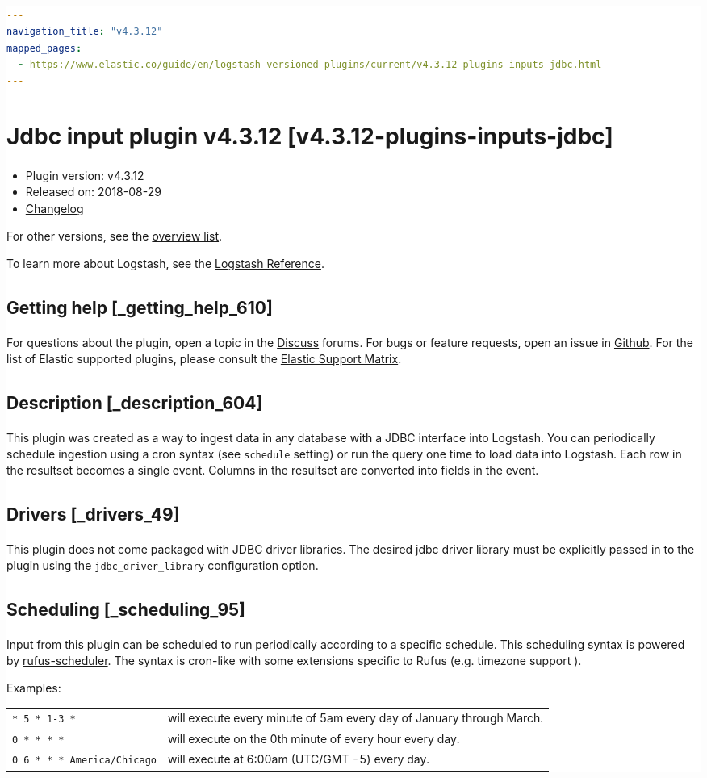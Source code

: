 ```yaml
---
navigation_title: "v4.3.12"
mapped_pages:
  - https://www.elastic.co/guide/en/logstash-versioned-plugins/current/v4.3.12-plugins-inputs-jdbc.html
---
```


# Jdbc input plugin v4.3.12 [v4.3.12-plugins-inputs-jdbc]

* Plugin version: v4.3.12
* Released on: 2018-08-29
* [Changelog](https://github.com/logstash-plugins/logstash-input-jdbc/blob/v4.3.12/CHANGELOG.md)

For other versions, see the [overview list](input-jdbc-index.md).

To learn more about Logstash, see the [Logstash Reference](https://www.elastic.co/guide/en/logstash/current/index.html).

## Getting help [_getting_help_610]

For questions about the plugin, open a topic in the [Discuss](http://discuss.elastic.co) forums. For bugs or feature requests, open an issue in [Github](https://github.com/logstash-plugins/logstash-input-jdbc). For the list of Elastic supported plugins, please consult the [Elastic Support Matrix](https://www.elastic.co/support/matrix#matrix_logstash_plugins).

## Description [_description_604]

This plugin was created as a way to ingest data in any database with a JDBC interface into Logstash. You can periodically schedule ingestion using a cron syntax (see `schedule` setting) or run the query one time to load data into Logstash. Each row in the resultset becomes a single event. Columns in the resultset are converted into fields in the event.

## Drivers [_drivers_49]

This plugin does not come packaged with JDBC driver libraries. The desired jdbc driver library must be explicitly passed in to the plugin using the `jdbc_driver_library` configuration option.

## Scheduling [_scheduling_95]

Input from this plugin can be scheduled to run periodically according to a specific schedule. This scheduling syntax is powered by [rufus-scheduler](https://github.com/jmettraux/rufus-scheduler). The syntax is cron-like with some extensions specific to Rufus (e.g. timezone support ).

Examples:

| | |
| :- | :- |
| `* 5 * 1-3 *` | will execute every minute of 5am every day of January through March. |
| `0 * * * *` | will execute on the 0th minute of every hour every day. |
| `0 6 * * * America/Chicago` | will execute at 6:00am (UTC/GMT -5) every day. |
